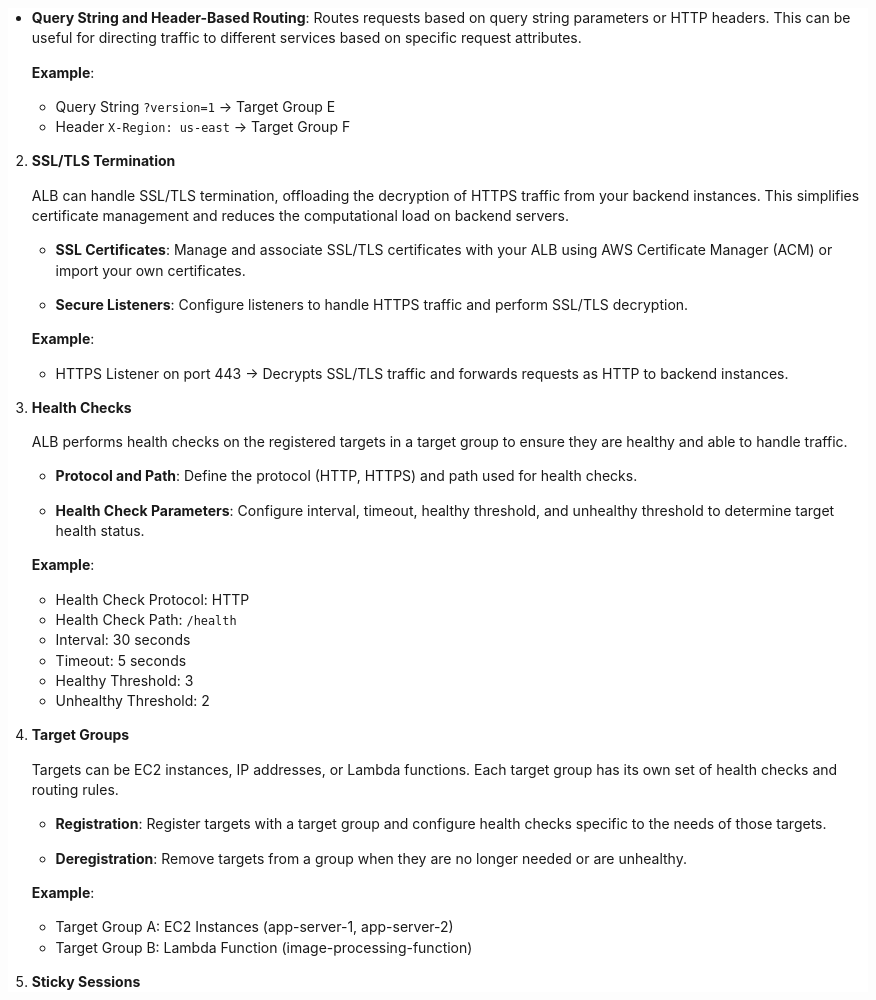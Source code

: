    - **Query String and Header-Based Routing**: Routes requests based on query string parameters or HTTP headers. This can be useful for directing traffic to different services based on specific request attributes.

     **Example**:

     - Query String `?version=1` → Target Group E
     - Header `X-Region: us-east` → Target Group F

2. **SSL/TLS Termination**

   ALB can handle SSL/TLS termination, offloading the decryption of HTTPS traffic from your backend instances. This simplifies certificate management and reduces the computational load on backend servers.

   - **SSL Certificates**: Manage and associate SSL/TLS certificates with your ALB using AWS Certificate Manager (ACM) or import your own certificates.

   - **Secure Listeners**: Configure listeners to handle HTTPS traffic and perform SSL/TLS decryption.

   **Example**:

   - HTTPS Listener on port 443 → Decrypts SSL/TLS traffic and forwards requests as HTTP to backend instances.

3. **Health Checks**

   ALB performs health checks on the registered targets in a target group to ensure they are healthy and able to handle traffic.

   - **Protocol and Path**: Define the protocol (HTTP, HTTPS) and path used for health checks.

   - **Health Check Parameters**: Configure interval, timeout, healthy threshold, and unhealthy threshold to determine target health status.

   **Example**:

   - Health Check Protocol: HTTP
   - Health Check Path: `/health`
   - Interval: 30 seconds
   - Timeout: 5 seconds
   - Healthy Threshold: 3
   - Unhealthy Threshold: 2

4. **Target Groups**

   Targets can be EC2 instances, IP addresses, or Lambda functions. Each target group has its own set of health checks and routing rules.

   - **Registration**: Register targets with a target group and configure health checks specific to the needs of those targets.

   - **Deregistration**: Remove targets from a group when they are no longer needed or are unhealthy.

   **Example**:

   - Target Group A: EC2 Instances (app-server-1, app-server-2)
   - Target Group B: Lambda Function (image-processing-function)

5. **Sticky Sessions**
